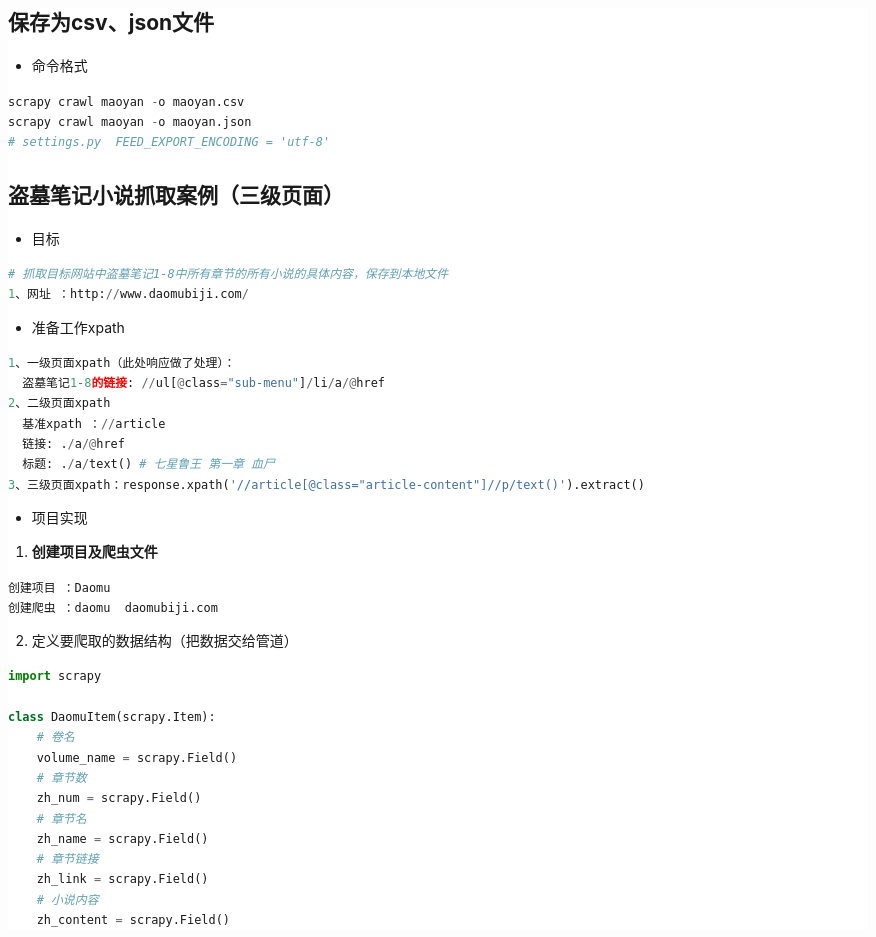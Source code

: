 ## **保存为csv、json文件**

- 命令格式

```python
scrapy crawl maoyan -o maoyan.csv
scrapy crawl maoyan -o maoyan.json
# settings.py  FEED_EXPORT_ENCODING = 'utf-8'
```

## **盗墓笔记小说抓取案例（三级页面）**



- 目标

```python
# 抓取目标网站中盗墓笔记1-8中所有章节的所有小说的具体内容，保存到本地文件
1、网址 ：http://www.daomubiji.com/
```

- 准备工作xpath

```python
1、一级页面xpath（此处响应做了处理）：
  盗墓笔记1-8的链接: //ul[@class="sub-menu"]/li/a/@href
2、二级页面xpath
  基准xpath ：//article
  链接: ./a/@href  
  标题: ./a/text() # 七星鲁王 第一章 血尸
3、三级页面xpath：response.xpath('//article[@class="article-content"]//p/text()').extract()
```

- 项目实现

1. **创建项目及爬虫文件**

```python
创建项目 ：Daomu
创建爬虫 ：daomu  daomubiji.com
```

2. 定义要爬取的数据结构（把数据交给管道）

```python
import scrapy

class DaomuItem(scrapy.Item):
    # 卷名
    volume_name = scrapy.Field()
    # 章节数
    zh_num = scrapy.Field()
    # 章节名
    zh_name = scrapy.Field()
    # 章节链接
    zh_link = scrapy.Field()
    # 小说内容
    zh_content = scrapy.Field()
```
